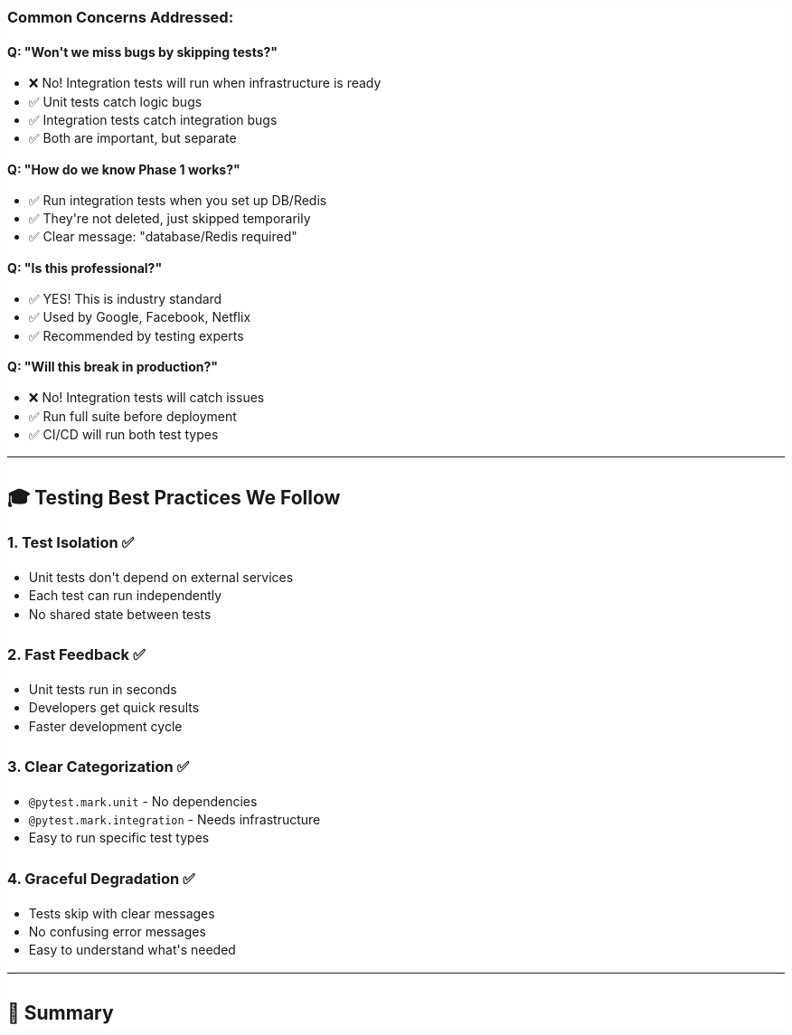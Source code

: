 ### Common Concerns Addressed:

**Q: "Won't we miss bugs by skipping tests?"**
- ❌ No! Integration tests will run when infrastructure is ready
- ✅ Unit tests catch logic bugs
- ✅ Integration tests catch integration bugs
- ✅ Both are important, but separate

**Q: "How do we know Phase 1 works?"**
- ✅ Run integration tests when you set up DB/Redis
- ✅ They're not deleted, just skipped temporarily
- ✅ Clear message: "database/Redis required"

**Q: "Is this professional?"**
- ✅ YES! This is industry standard
- ✅ Used by Google, Facebook, Netflix
- ✅ Recommended by testing experts

**Q: "Will this break in production?"**
- ❌ No! Integration tests will catch issues
- ✅ Run full suite before deployment
- ✅ CI/CD will run both test types

---

## 🎓 Testing Best Practices We Follow

### 1. Test Isolation ✅
- Unit tests don't depend on external services
- Each test can run independently
- No shared state between tests

### 2. Fast Feedback ✅
- Unit tests run in seconds
- Developers get quick results
- Faster development cycle

### 3. Clear Categorization ✅
- `@pytest.mark.unit` - No dependencies
- `@pytest.mark.integration` - Needs infrastructure
- Easy to run specific test types

### 4. Graceful Degradation ✅
- Tests skip with clear messages
- No confusing error messages
- Easy to understand what's needed

---

## 📝 Summary
